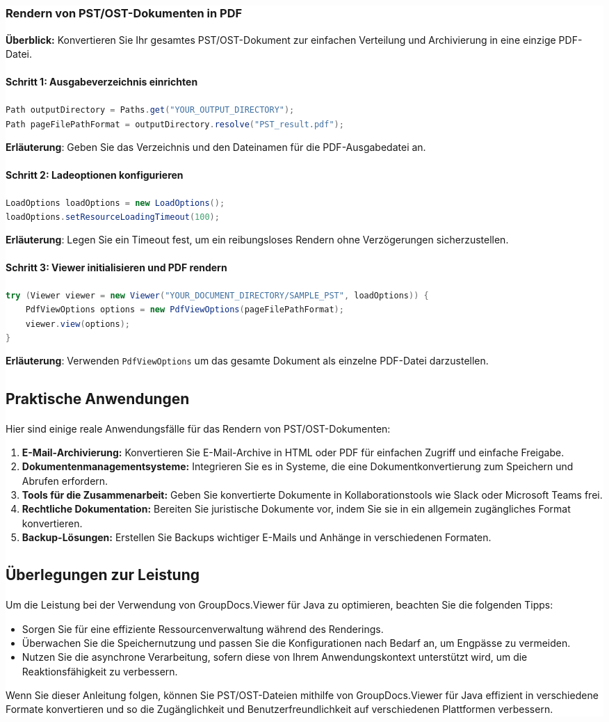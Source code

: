 ### Rendern von PST/OST-Dokumenten in PDF

**Überblick:**
Konvertieren Sie Ihr gesamtes PST/OST-Dokument zur einfachen Verteilung und Archivierung in eine einzige PDF-Datei.

#### Schritt 1: Ausgabeverzeichnis einrichten

```java
Path outputDirectory = Paths.get("YOUR_OUTPUT_DIRECTORY");
Path pageFilePathFormat = outputDirectory.resolve("PST_result.pdf");
```

**Erläuterung**: Geben Sie das Verzeichnis und den Dateinamen für die PDF-Ausgabedatei an.

#### Schritt 2: Ladeoptionen konfigurieren

```java
LoadOptions loadOptions = new LoadOptions();
loadOptions.setResourceLoadingTimeout(100);
```

**Erläuterung**: Legen Sie ein Timeout fest, um ein reibungsloses Rendern ohne Verzögerungen sicherzustellen.

#### Schritt 3: Viewer initialisieren und PDF rendern

```java
try (Viewer viewer = new Viewer("YOUR_DOCUMENT_DIRECTORY/SAMPLE_PST", loadOptions)) {
    PdfViewOptions options = new PdfViewOptions(pageFilePathFormat);
    viewer.view(options);
}
```

**Erläuterung**: Verwenden `PdfViewOptions` um das gesamte Dokument als einzelne PDF-Datei darzustellen.

## Praktische Anwendungen

Hier sind einige reale Anwendungsfälle für das Rendern von PST/OST-Dokumenten:

1. **E-Mail-Archivierung:** Konvertieren Sie E-Mail-Archive in HTML oder PDF für einfachen Zugriff und einfache Freigabe.
2. **Dokumentenmanagementsysteme:** Integrieren Sie es in Systeme, die eine Dokumentkonvertierung zum Speichern und Abrufen erfordern.
3. **Tools für die Zusammenarbeit:** Geben Sie konvertierte Dokumente in Kollaborationstools wie Slack oder Microsoft Teams frei.
4. **Rechtliche Dokumentation:** Bereiten Sie juristische Dokumente vor, indem Sie sie in ein allgemein zugängliches Format konvertieren.
5. **Backup-Lösungen:** Erstellen Sie Backups wichtiger E-Mails und Anhänge in verschiedenen Formaten.

## Überlegungen zur Leistung

Um die Leistung bei der Verwendung von GroupDocs.Viewer für Java zu optimieren, beachten Sie die folgenden Tipps:
- Sorgen Sie für eine effiziente Ressourcenverwaltung während des Renderings.
- Überwachen Sie die Speichernutzung und passen Sie die Konfigurationen nach Bedarf an, um Engpässe zu vermeiden.
- Nutzen Sie die asynchrone Verarbeitung, sofern diese von Ihrem Anwendungskontext unterstützt wird, um die Reaktionsfähigkeit zu verbessern.

Wenn Sie dieser Anleitung folgen, können Sie PST/OST-Dateien mithilfe von GroupDocs.Viewer für Java effizient in verschiedene Formate konvertieren und so die Zugänglichkeit und Benutzerfreundlichkeit auf verschiedenen Plattformen verbessern.